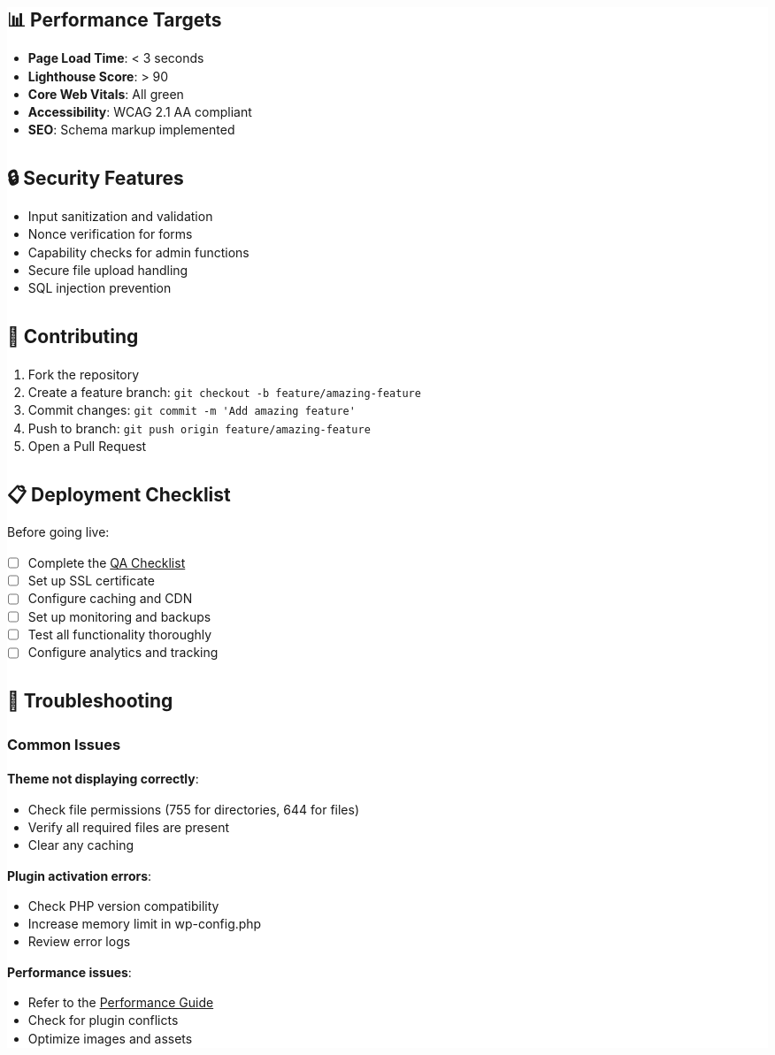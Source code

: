 ## 📊 Performance Targets

- **Page Load Time**: < 3 seconds
- **Lighthouse Score**: > 90
- **Core Web Vitals**: All green
- **Accessibility**: WCAG 2.1 AA compliant
- **SEO**: Schema markup implemented

## 🔒 Security Features

- Input sanitization and validation
- Nonce verification for forms
- Capability checks for admin functions
- Secure file upload handling
- SQL injection prevention

## 🤝 Contributing

1. Fork the repository
2. Create a feature branch: `git checkout -b feature/amazing-feature`
3. Commit changes: `git commit -m 'Add amazing feature'`
4. Push to branch: `git push origin feature/amazing-feature`
5. Open a Pull Request

## 📋 Deployment Checklist

Before going live:
- [ ] Complete the [QA Checklist](docs/QA_CHECKLIST.md)
- [ ] Set up SSL certificate
- [ ] Configure caching and CDN
- [ ] Set up monitoring and backups
- [ ] Test all functionality thoroughly
- [ ] Configure analytics and tracking

## 🐛 Troubleshooting

### Common Issues

**Theme not displaying correctly**:
- Check file permissions (755 for directories, 644 for files)
- Verify all required files are present
- Clear any caching

**Plugin activation errors**:
- Check PHP version compatibility
- Increase memory limit in wp-config.php
- Review error logs

**Performance issues**:
- Refer to the [Performance Guide](qa/perf.md)
- Check for plugin conflicts
- Optimize images and assets
